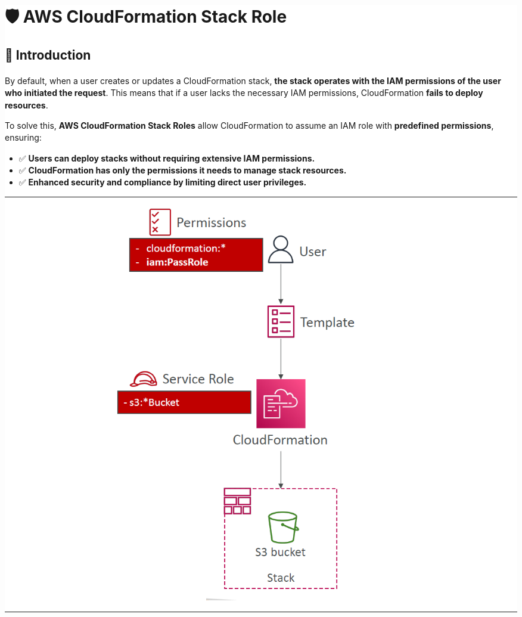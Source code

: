 # **🛡️ AWS CloudFormation Stack Role**

## **📌 Introduction**

By default, when a user creates or updates a CloudFormation stack, **the stack operates with the IAM permissions of the user who initiated the request**. This means that if a user lacks the necessary IAM permissions, CloudFormation **fails to deploy resources**.

To solve this, **AWS CloudFormation Stack Roles** allow CloudFormation to assume an IAM role with **predefined permissions**, ensuring:

- ✅ **Users can deploy stacks without requiring extensive IAM permissions.**
- ✅ **CloudFormation has only the permissions it needs to manage stack resources.**
- ✅ **Enhanced security and compliance by limiting direct user privileges.**

---

<div style="text-align: center;">
    <img src="images/cfn-stack-role-diagram.png" style="border-radius: 10px; width: 80%;" alt="cfn-stack-role-diagram">
</div>

---
